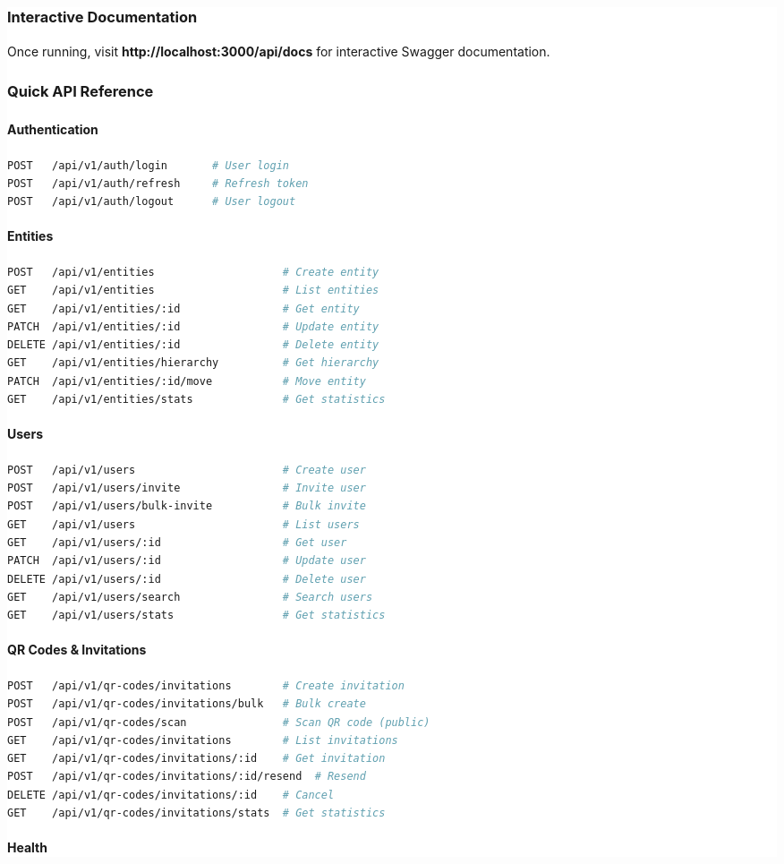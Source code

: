 ### Interactive Documentation

Once running, visit **http://localhost:3000/api/docs** for interactive Swagger documentation.

### Quick API Reference

#### Authentication

```bash
POST   /api/v1/auth/login       # User login
POST   /api/v1/auth/refresh     # Refresh token
POST   /api/v1/auth/logout      # User logout
```

#### Entities

```bash
POST   /api/v1/entities                    # Create entity
GET    /api/v1/entities                    # List entities
GET    /api/v1/entities/:id                # Get entity
PATCH  /api/v1/entities/:id                # Update entity
DELETE /api/v1/entities/:id                # Delete entity
GET    /api/v1/entities/hierarchy          # Get hierarchy
PATCH  /api/v1/entities/:id/move           # Move entity
GET    /api/v1/entities/stats              # Get statistics
```

#### Users

```bash
POST   /api/v1/users                       # Create user
POST   /api/v1/users/invite                # Invite user
POST   /api/v1/users/bulk-invite           # Bulk invite
GET    /api/v1/users                       # List users
GET    /api/v1/users/:id                   # Get user
PATCH  /api/v1/users/:id                   # Update user
DELETE /api/v1/users/:id                   # Delete user
GET    /api/v1/users/search                # Search users
GET    /api/v1/users/stats                 # Get statistics
```

#### QR Codes & Invitations

```bash
POST   /api/v1/qr-codes/invitations        # Create invitation
POST   /api/v1/qr-codes/invitations/bulk   # Bulk create
POST   /api/v1/qr-codes/scan               # Scan QR code (public)
GET    /api/v1/qr-codes/invitations        # List invitations
GET    /api/v1/qr-codes/invitations/:id    # Get invitation
POST   /api/v1/qr-codes/invitations/:id/resend  # Resend
DELETE /api/v1/qr-codes/invitations/:id    # Cancel
GET    /api/v1/qr-codes/invitations/stats  # Get statistics
```

#### Health
